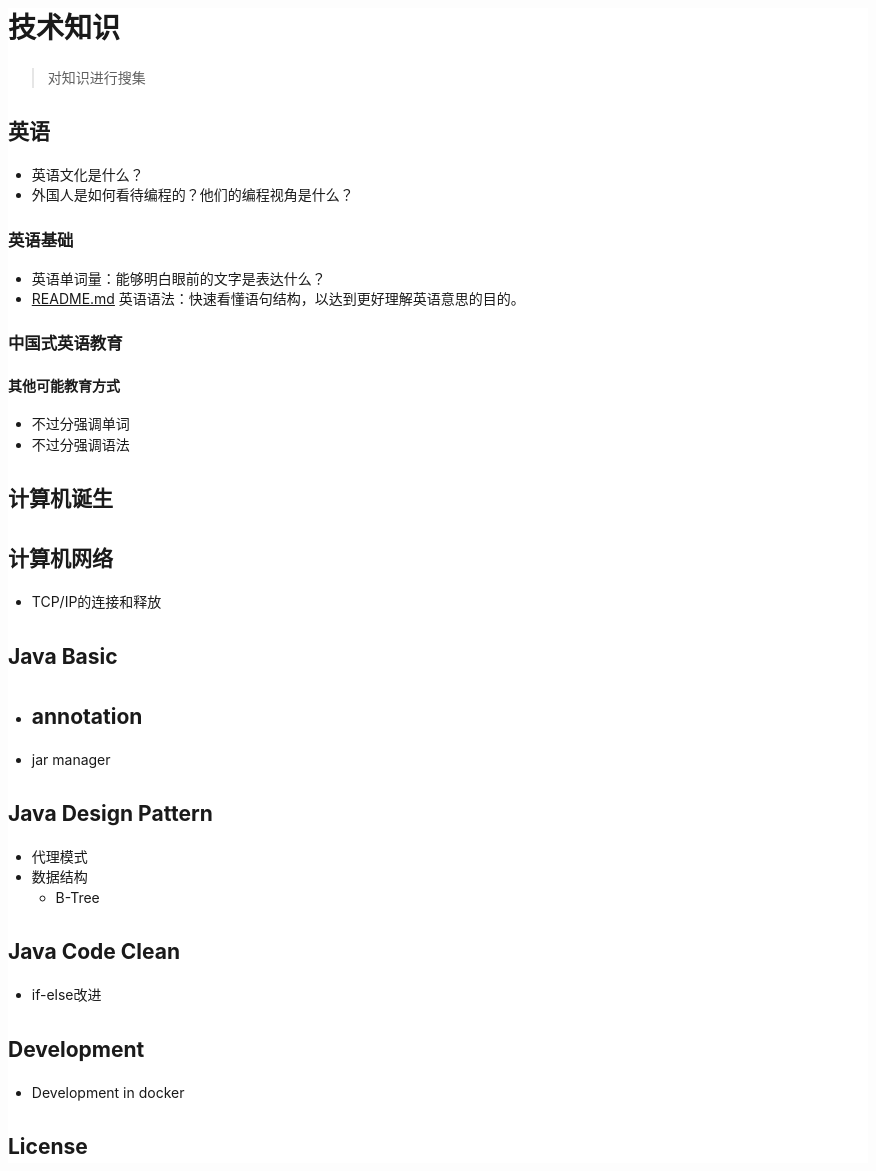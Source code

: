 # 技术知识

> 对知识进行搜集

## 英语

- 英语文化是什么？
- 外国人是如何看待编程的？他们的编程视角是什么？

### 英语基础

- 英语单词量：能够明白眼前的文字是表达什么？
-  [README.md](README.md) 英语语法：快速看懂语句结构，以达到更好理解英语意思的目的。

### 中国式英语教育

#### 其他可能教育方式

- 不过分强调单词
- 不过分强调语法

## 计算机诞生



## 计算机网络

- TCP/IP的连接和释放

## Java Basic

- annotation
  - 
- jar manager

## Java Design Pattern

- 代理模式
- 数据结构
  - B-Tree

## Java Code Clean

- if-else改进

## Development

- Development in docker

## License

